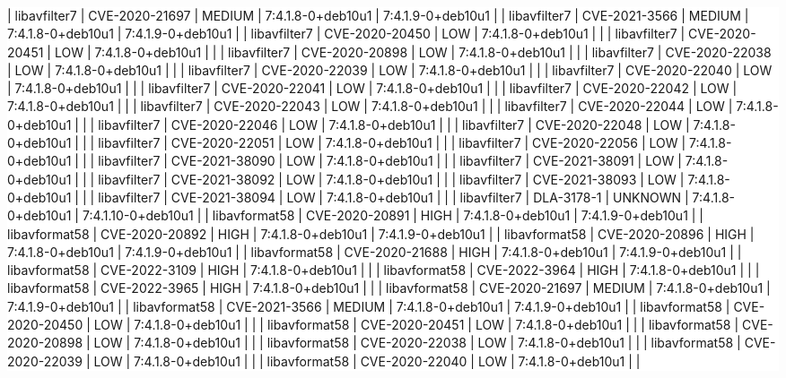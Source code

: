 | libavfilter7         |    CVE-2020-21697   |   MEDIUM  |  7:4.1.8-0+deb10u1 | 7:4.1.9-0+deb10u1 |
| libavfilter7         |    CVE-2021-3566   |   MEDIUM  |  7:4.1.8-0+deb10u1 | 7:4.1.9-0+deb10u1 |
| libavfilter7         |    CVE-2020-20450   |   LOW  |  7:4.1.8-0+deb10u1 |  |
| libavfilter7         |    CVE-2020-20451   |   LOW  |  7:4.1.8-0+deb10u1 |  |
| libavfilter7         |    CVE-2020-20898   |   LOW  |  7:4.1.8-0+deb10u1 |  |
| libavfilter7         |    CVE-2020-22038   |   LOW  |  7:4.1.8-0+deb10u1 |  |
| libavfilter7         |    CVE-2020-22039   |   LOW  |  7:4.1.8-0+deb10u1 |  |
| libavfilter7         |    CVE-2020-22040   |   LOW  |  7:4.1.8-0+deb10u1 |  |
| libavfilter7         |    CVE-2020-22041   |   LOW  |  7:4.1.8-0+deb10u1 |  |
| libavfilter7         |    CVE-2020-22042   |   LOW  |  7:4.1.8-0+deb10u1 |  |
| libavfilter7         |    CVE-2020-22043   |   LOW  |  7:4.1.8-0+deb10u1 |  |
| libavfilter7         |    CVE-2020-22044   |   LOW  |  7:4.1.8-0+deb10u1 |  |
| libavfilter7         |    CVE-2020-22046   |   LOW  |  7:4.1.8-0+deb10u1 |  |
| libavfilter7         |    CVE-2020-22048   |   LOW  |  7:4.1.8-0+deb10u1 |  |
| libavfilter7         |    CVE-2020-22051   |   LOW  |  7:4.1.8-0+deb10u1 |  |
| libavfilter7         |    CVE-2020-22056   |   LOW  |  7:4.1.8-0+deb10u1 |  |
| libavfilter7         |    CVE-2021-38090   |   LOW  |  7:4.1.8-0+deb10u1 |  |
| libavfilter7         |    CVE-2021-38091   |   LOW  |  7:4.1.8-0+deb10u1 |  |
| libavfilter7         |    CVE-2021-38092   |   LOW  |  7:4.1.8-0+deb10u1 |  |
| libavfilter7         |    CVE-2021-38093   |   LOW  |  7:4.1.8-0+deb10u1 |  |
| libavfilter7         |    CVE-2021-38094   |   LOW  |  7:4.1.8-0+deb10u1 |  |
| libavfilter7         |    DLA-3178-1   |   UNKNOWN  |  7:4.1.8-0+deb10u1 | 7:4.1.10-0+deb10u1 |
| libavformat58         |    CVE-2020-20891   |   HIGH  |  7:4.1.8-0+deb10u1 | 7:4.1.9-0+deb10u1 |
| libavformat58         |    CVE-2020-20892   |   HIGH  |  7:4.1.8-0+deb10u1 | 7:4.1.9-0+deb10u1 |
| libavformat58         |    CVE-2020-20896   |   HIGH  |  7:4.1.8-0+deb10u1 | 7:4.1.9-0+deb10u1 |
| libavformat58         |    CVE-2020-21688   |   HIGH  |  7:4.1.8-0+deb10u1 | 7:4.1.9-0+deb10u1 |
| libavformat58         |    CVE-2022-3109   |   HIGH  |  7:4.1.8-0+deb10u1 |  |
| libavformat58         |    CVE-2022-3964   |   HIGH  |  7:4.1.8-0+deb10u1 |  |
| libavformat58         |    CVE-2022-3965   |   HIGH  |  7:4.1.8-0+deb10u1 |  |
| libavformat58         |    CVE-2020-21697   |   MEDIUM  |  7:4.1.8-0+deb10u1 | 7:4.1.9-0+deb10u1 |
| libavformat58         |    CVE-2021-3566   |   MEDIUM  |  7:4.1.8-0+deb10u1 | 7:4.1.9-0+deb10u1 |
| libavformat58         |    CVE-2020-20450   |   LOW  |  7:4.1.8-0+deb10u1 |  |
| libavformat58         |    CVE-2020-20451   |   LOW  |  7:4.1.8-0+deb10u1 |  |
| libavformat58         |    CVE-2020-20898   |   LOW  |  7:4.1.8-0+deb10u1 |  |
| libavformat58         |    CVE-2020-22038   |   LOW  |  7:4.1.8-0+deb10u1 |  |
| libavformat58         |    CVE-2020-22039   |   LOW  |  7:4.1.8-0+deb10u1 |  |
| libavformat58         |    CVE-2020-22040   |   LOW  |  7:4.1.8-0+deb10u1 |  |